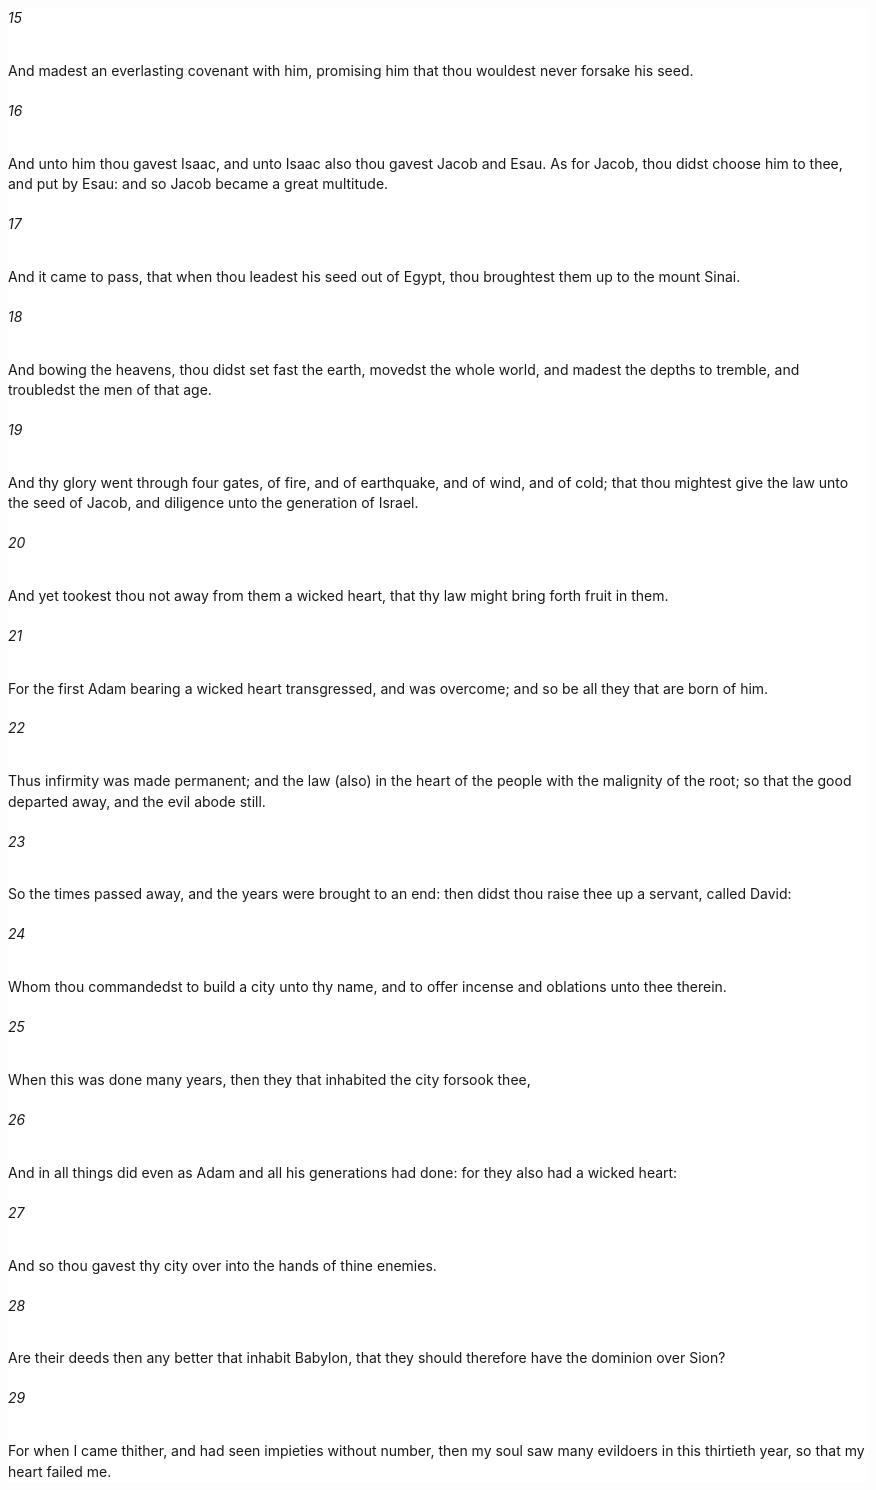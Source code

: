###### 15
And madest an everlasting covenant with him, promising him that thou wouldest never forsake his seed.

###### 16
And unto him thou gavest Isaac, and unto Isaac also thou gavest Jacob and Esau. As for Jacob, thou didst choose him to thee, and put by Esau: and so Jacob became a great multitude.

###### 17
And it came to pass, that when thou leadest his seed out of Egypt, thou broughtest them up to the mount Sinai.

###### 18
And bowing the heavens, thou didst set fast the earth, movedst the whole world, and madest the depths to tremble, and troubledst the men of that age.

###### 19
And thy glory went through four gates, of fire, and of earthquake, and of wind, and of cold; that thou mightest give the law unto the seed of Jacob, and diligence unto the generation of Israel.

###### 20
And yet tookest thou not away from them a wicked heart, that thy law might bring forth fruit in them.

###### 21
For the first Adam bearing a wicked heart transgressed, and was overcome; and so be all they that are born of him.

###### 22
Thus infirmity was made permanent; and the law (also) in the heart of the people with the malignity of the root; so that the good departed away, and the evil abode still.

###### 23
So the times passed away, and the years were brought to an end: then didst thou raise thee up a servant, called David:

###### 24
Whom thou commandedst to build a city unto thy name, and to offer incense and oblations unto thee therein.

###### 25
When this was done many years, then they that inhabited the city forsook thee,

###### 26
And in all things did even as Adam and all his generations had done: for they also had a wicked heart:

###### 27
And so thou gavest thy city over into the hands of thine enemies.

###### 28
Are their deeds then any better that inhabit Babylon, that they should therefore have the dominion over Sion?

###### 29
For when I came thither, and had seen impieties without number, then my soul saw many evildoers in this thirtieth year, so that my heart failed me.
